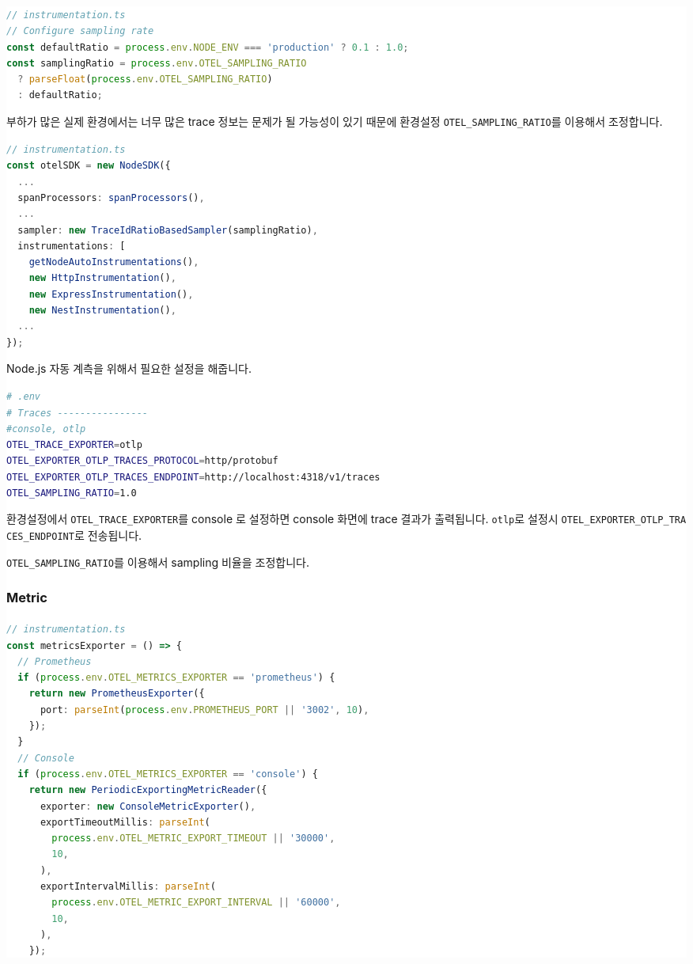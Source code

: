 ```typescript
// instrumentation.ts
// Configure sampling rate
const defaultRatio = process.env.NODE_ENV === 'production' ? 0.1 : 1.0;
const samplingRatio = process.env.OTEL_SAMPLING_RATIO
  ? parseFloat(process.env.OTEL_SAMPLING_RATIO)
  : defaultRatio;
```

부하가 많은 실제 환경에서는 너무 많은 trace 정보는 문제가 될 가능성이 있기 때문에 환경설정 `OTEL_SAMPLING_RATIO`를 이용해서 조정합니다.

```typescript
// instrumentation.ts
const otelSDK = new NodeSDK({
  ...
  spanProcessors: spanProcessors(),
  ...
  sampler: new TraceIdRatioBasedSampler(samplingRatio),
  instrumentations: [
    getNodeAutoInstrumentations(),
    new HttpInstrumentation(),
    new ExpressInstrumentation(),
    new NestInstrumentation(),
  ...
});
```

Node.js 자동 계측을 위해서 필요한 설정을 해줍니다.

```bash
# .env
# Traces ----------------
#console, otlp
OTEL_TRACE_EXPORTER=otlp
OTEL_EXPORTER_OTLP_TRACES_PROTOCOL=http/protobuf
OTEL_EXPORTER_OTLP_TRACES_ENDPOINT=http://localhost:4318/v1/traces
OTEL_SAMPLING_RATIO=1.0
```

환경설정에서 `OTEL_TRACE_EXPORTER`를 console 로 설정하면 console 화면에 trace 결과가 출력됩니다. `otlp`로 설정시 `OTEL_EXPORTER_OTLP_TRACES_ENDPOINT`로 전송됩니다.

`OTEL_SAMPLING_RATIO`를 이용해서 sampling 비율을 조정합니다.

### Metric

```typescript
// instrumentation.ts
const metricsExporter = () => {
  // Prometheus
  if (process.env.OTEL_METRICS_EXPORTER == 'prometheus') {
    return new PrometheusExporter({
      port: parseInt(process.env.PROMETHEUS_PORT || '3002', 10),
    });
  }
  // Console
  if (process.env.OTEL_METRICS_EXPORTER == 'console') {
    return new PeriodicExportingMetricReader({
      exporter: new ConsoleMetricExporter(),
      exportTimeoutMillis: parseInt(
        process.env.OTEL_METRIC_EXPORT_TIMEOUT || '30000',
        10,
      ),
      exportIntervalMillis: parseInt(
        process.env.OTEL_METRIC_EXPORT_INTERVAL || '60000',
        10,
      ),
    });
```